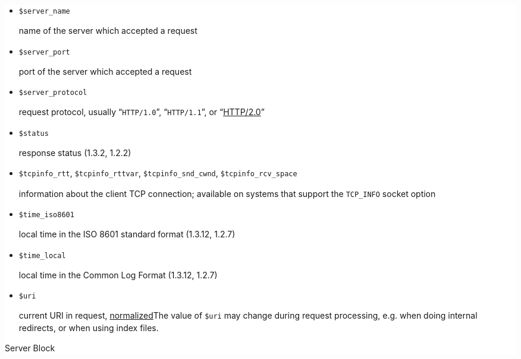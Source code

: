 - `$server_name`

  name of the server which accepted a request

- `$server_port`

  port of the server which accepted a request

- `$server_protocol`

  request protocol, usually “`HTTP/1.0`”, “`HTTP/1.1`”, or “[HTTP/2.0](https://nginx.org/en/docs/http/ngx_http_v2_module.html)”

- `$status`

  response status (1.3.2, 1.2.2)

- `$tcpinfo_rtt`, `$tcpinfo_rttvar`, `$tcpinfo_snd_cwnd`, `$tcpinfo_rcv_space`

  information about the client TCP connection; available on systems that support the `TCP_INFO` socket option

- `$time_iso8601`

  local time in the ISO 8601 standard format (1.3.12, 1.2.7)

- `$time_local`

  local time in the Common Log Format (1.3.12, 1.2.7)

- `$uri`

  current URI in request, [normalized](https://nginx.org/en/docs/http/ngx_http_core_module.html#location)The value of `$uri` may change during request processing, e.g. when doing internal redirects, or when using index files.





Server Block





















